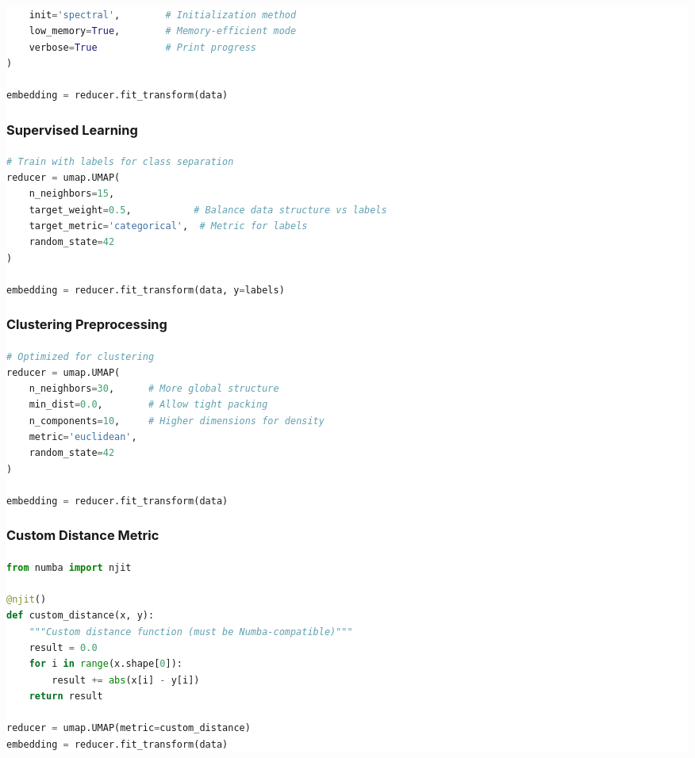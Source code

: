 ```python
    init='spectral',        # Initialization method
    low_memory=True,        # Memory-efficient mode
    verbose=True            # Print progress
)

embedding = reducer.fit_transform(data)
```

### Supervised Learning

```python
# Train with labels for class separation
reducer = umap.UMAP(
    n_neighbors=15,
    target_weight=0.5,           # Balance data structure vs labels
    target_metric='categorical',  # Metric for labels
    random_state=42
)

embedding = reducer.fit_transform(data, y=labels)
```

### Clustering Preprocessing

```python
# Optimized for clustering
reducer = umap.UMAP(
    n_neighbors=30,      # More global structure
    min_dist=0.0,        # Allow tight packing
    n_components=10,     # Higher dimensions for density
    metric='euclidean',
    random_state=42
)

embedding = reducer.fit_transform(data)
```

### Custom Distance Metric

```python
from numba import njit

@njit()
def custom_distance(x, y):
    """Custom distance function (must be Numba-compatible)"""
    result = 0.0
    for i in range(x.shape[0]):
        result += abs(x[i] - y[i])
    return result

reducer = umap.UMAP(metric=custom_distance)
embedding = reducer.fit_transform(data)
```
